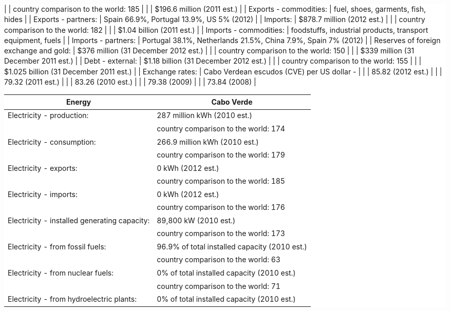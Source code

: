 | | country comparison to the world:   185 |
| | $196.6 million (2011 est.) |
| Exports - commodities: | fuel, shoes, garments, fish, hides |
| Exports - partners: | Spain 66.9%, Portugal 13.9%, US 5% (2012) |
| Imports: | $878.7 million (2012 est.) |
| | country comparison to the world:   182 |
| | $1.04 billion (2011 est.) |
| Imports - commodities: | foodstuffs, industrial products, transport equipment, fuels |
| Imports - partners: | Portugal 38.1%, Netherlands 21.5%, China 7.9%, Spain 7% (2012) |
| Reserves of foreign exchange and gold: | $376 million (31 December 2012 est.) |
| | country comparison to the world:   150 |
| | $339 million (31 December 2011 est.) |
| Debt - external: | $1.18 billion (31 December 2012 est.) |
| | country comparison to the world:   155 |
| | $1.025 billion (31 December 2011 est.) |
| Exchange rates: | Cabo Verdean escudos (CVE) per US dollar - |
| | 85.82 (2012 est.) |
| | 79.32 (2011 est.) |
| | 83.26 (2010 est.) |
| | 79.38 (2009) |
| | 73.84 (2008) |

| Energy | Cabo Verde |
| --- | --- |
| Electricity - production: | 287 million kWh (2010 est.) |
| | country comparison to the world:  174 |
| Electricity - consumption: | 266.9 million kWh (2010 est.) |
| | country comparison to the world:   179 |
| Electricity - exports: | 0 kWh (2012 est.) |
| | country comparison to the world:   185 |
| Electricity - imports: | 0 kWh (2012 est.) |
| | country comparison to the world:   176 |
| Electricity - installed generating capacity: | 89,800 kW (2010 est.) |
| | country comparison to the world:   173 |
| Electricity - from fossil fuels: | 96.9% of total installed capacity (2010 est.) |
| | country comparison to the world:   63 |
| Electricity - from nuclear fuels: | 0% of total installed capacity (2010 est.) |
| | country comparison to the world:   71 |
| Electricity - from hydroelectric plants: | 0% of total installed capacity (2010 est.) |